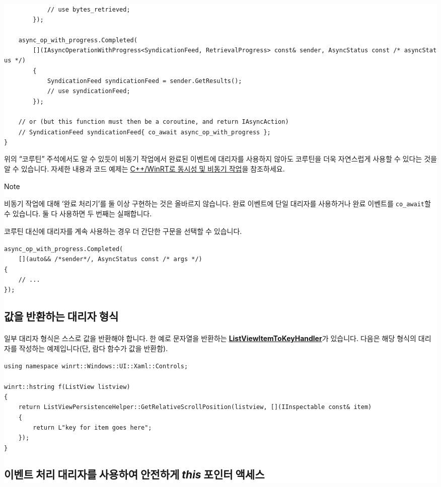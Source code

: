 ```cppwinrt
            // use bytes_retrieved;
        });

    async_op_with_progress.Completed(
        [](IAsyncOperationWithProgress<SyndicationFeed, RetrievalProgress> const& sender, AsyncStatus const /* asyncStatus */)
        {
            SyndicationFeed syndicationFeed = sender.GetResults();
            // use syndicationFeed;
        });

    // or (but this function must then be a coroutine, and return IAsyncAction)
    // SyndicationFeed syndicationFeed{ co_await async_op_with_progress };
}
```

위의 “코루틴” 주석에서도 알 수 있듯이 비동기 작업에서 완료된 이벤트에 대리자를 사용하지 않아도 코루틴을 더욱 자연스럽게 사용할 수 있다는 것을 알 수 있습니다. 자세한 내용과 코드 예제는 [C++/WinRT로 동시성 및 비동기 작업](concurrency.md)을 참조하세요.

> [!NOTE]
> 비동기 작업에 대해 ‘완료 처리기’를 둘 이상 구현하는 것은 올바르지 않습니다.  완료 이벤트에 단일 대리자를 사용하거나 완료 이벤트를 `co_await`할 수 있습니다. 둘 다 사용하면 두 번째는 실패합니다.

코루틴 대신에 대리자를 계속 사용하는 경우 더 간단한 구문을 선택할 수 있습니다.

```cppwinrt
async_op_with_progress.Completed(
    [](auto&& /*sender*/, AsyncStatus const /* args */)
{
    // ...
});
```

## <a name="delegate-types-that-return-a-value"></a>값을 반환하는 대리자 형식

일부 대리자 형식은 스스로 값을 반환해야 합니다. 한 예로 문자열을 반환하는 [**ListViewItemToKeyHandler**](/uwp/api/windows.ui.xaml.controls.listviewitemtokeyhandler)가 있습니다. 다음은 해당 형식의 대리자를 작성하는 예제입니다(단, 람다 함수가 값을 반환함).

```cppwinrt
using namespace winrt::Windows::UI::Xaml::Controls;

winrt::hstring f(ListView listview)
{
    return ListViewPersistenceHelper::GetRelativeScrollPosition(listview, [](IInspectable const& item)
    {
        return L"key for item goes here";
    });
}
```

## <a name="safely-accessing-the-this-pointer-with-an-event-handling-delegate"></a>이벤트 처리 대리자를 사용하여 안전하게 *this* 포인터 액세스
